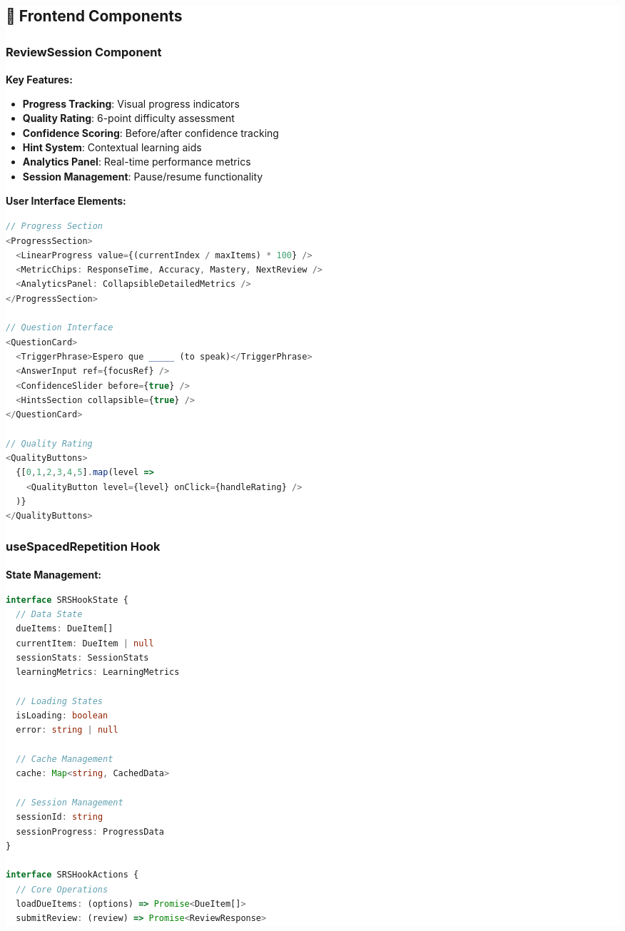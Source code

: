 ## 🎨 Frontend Components

### ReviewSession Component

**Key Features:**
- **Progress Tracking**: Visual progress indicators
- **Quality Rating**: 6-point difficulty assessment
- **Confidence Scoring**: Before/after confidence tracking
- **Hint System**: Contextual learning aids
- **Analytics Panel**: Real-time performance metrics
- **Session Management**: Pause/resume functionality

**User Interface Elements:**
```typescript
// Progress Section
<ProgressSection>
  <LinearProgress value={(currentIndex / maxItems) * 100} />
  <MetricChips: ResponseTime, Accuracy, Mastery, NextReview />
  <AnalyticsPanel: CollapsibleDetailedMetrics />
</ProgressSection>

// Question Interface
<QuestionCard>
  <TriggerPhrase>Espero que _____ (to speak)</TriggerPhrase>
  <AnswerInput ref={focusRef} />
  <ConfidenceSlider before={true} />
  <HintsSection collapsible={true} />
</QuestionCard>

// Quality Rating
<QualityButtons>
  {[0,1,2,3,4,5].map(level => 
    <QualityButton level={level} onClick={handleRating} />
  )}
</QualityButtons>
```

### useSpacedRepetition Hook

**State Management:**
```typescript
interface SRSHookState {
  // Data State
  dueItems: DueItem[]
  currentItem: DueItem | null
  sessionStats: SessionStats
  learningMetrics: LearningMetrics
  
  // Loading States
  isLoading: boolean
  error: string | null
  
  // Cache Management
  cache: Map<string, CachedData>
  
  // Session Management
  sessionId: string
  sessionProgress: ProgressData
}

interface SRSHookActions {
  // Core Operations
  loadDueItems: (options) => Promise<DueItem[]>
  submitReview: (review) => Promise<ReviewResponse>
```